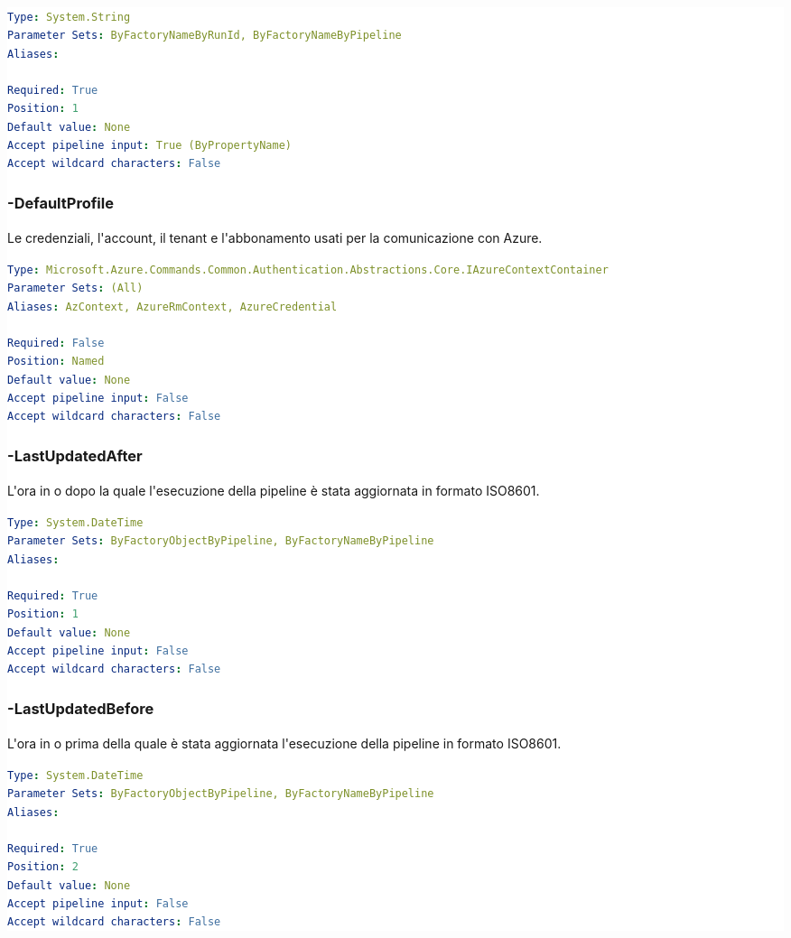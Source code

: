 ```yaml
Type: System.String
Parameter Sets: ByFactoryNameByRunId, ByFactoryNameByPipeline
Aliases:

Required: True
Position: 1
Default value: None
Accept pipeline input: True (ByPropertyName)
Accept wildcard characters: False
```

### -DefaultProfile
Le credenziali, l'account, il tenant e l'abbonamento usati per la comunicazione con Azure.

```yaml
Type: Microsoft.Azure.Commands.Common.Authentication.Abstractions.Core.IAzureContextContainer
Parameter Sets: (All)
Aliases: AzContext, AzureRmContext, AzureCredential

Required: False
Position: Named
Default value: None
Accept pipeline input: False
Accept wildcard characters: False
```

### -LastUpdatedAfter
L'ora in o dopo la quale l'esecuzione della pipeline è stata aggiornata in formato ISO8601.

```yaml
Type: System.DateTime
Parameter Sets: ByFactoryObjectByPipeline, ByFactoryNameByPipeline
Aliases:

Required: True
Position: 1
Default value: None
Accept pipeline input: False
Accept wildcard characters: False
```

### -LastUpdatedBefore
L'ora in o prima della quale è stata aggiornata l'esecuzione della pipeline in formato ISO8601.

```yaml
Type: System.DateTime
Parameter Sets: ByFactoryObjectByPipeline, ByFactoryNameByPipeline
Aliases:

Required: True
Position: 2
Default value: None
Accept pipeline input: False
Accept wildcard characters: False
```
